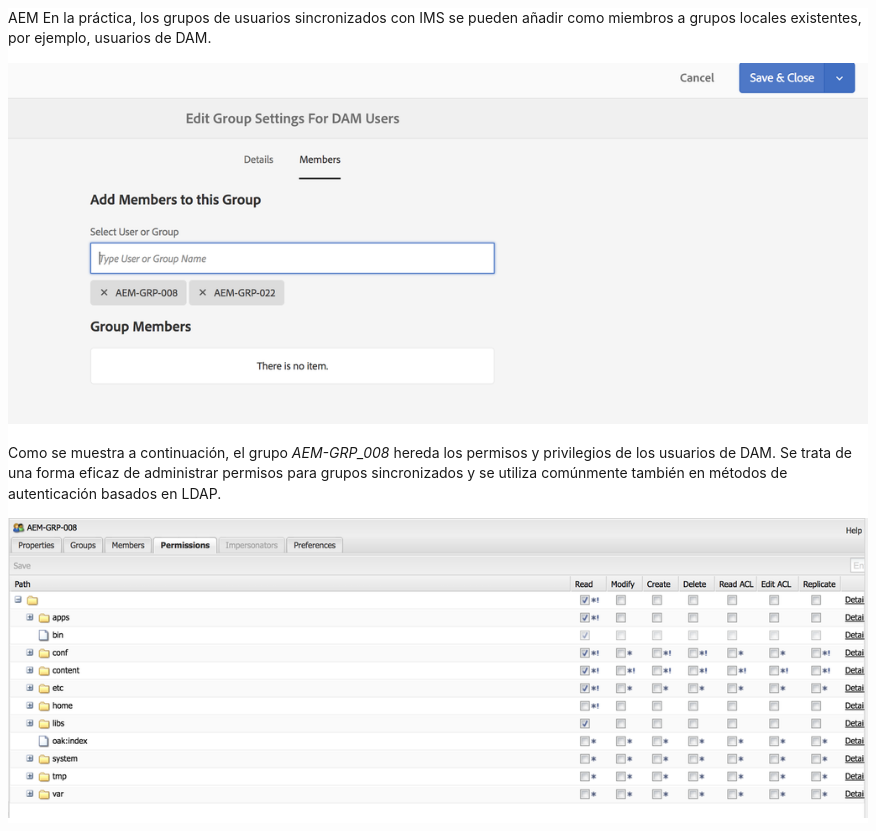 AEM En la práctica, los grupos de usuarios sincronizados con IMS se pueden añadir como miembros a grupos locales existentes, por ejemplo, usuarios de DAM.

![screen_shot_2018-09-17at95804pm](assets/screen_shot_2018-09-17at95804pm.png)

Como se muestra a continuación, el grupo *AEM-GRP_008* hereda los permisos y privilegios de los usuarios de DAM. Se trata de una forma eficaz de administrar permisos para grupos sincronizados y se utiliza comúnmente también en métodos de autenticación basados en LDAP.

![screen_shot_2018-09-17at110505pm](assets/screen_shot_2018-09-17at110505pm.png)
